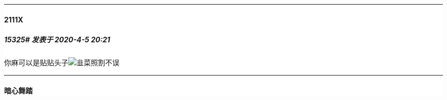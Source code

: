 


-----

####  2111X  
##### 15325#       发表于 2020-4-5 20:21




你麻可以是贴贴头子<img src="https://static.saraba1st.com/image/smiley/face2017/067.png" referrerpolicy="no-referrer">韭菜照割不误







-----

####  暗心舞踏  
